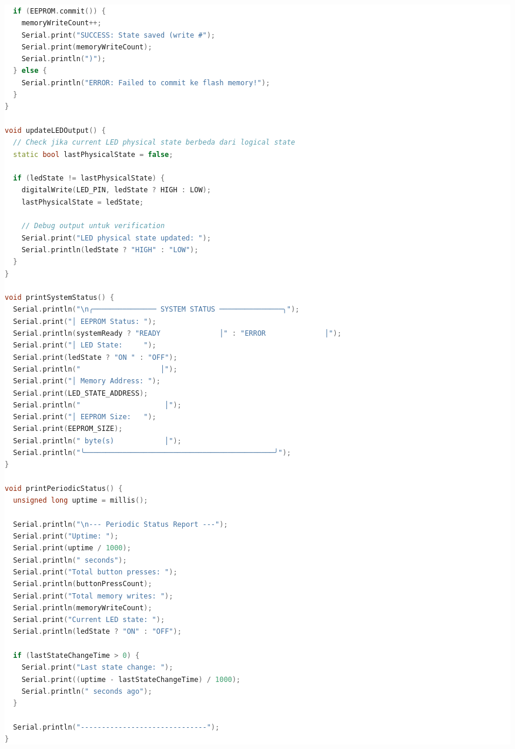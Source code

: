 ```cpp
  if (EEPROM.commit()) {
    memoryWriteCount++;
    Serial.print("SUCCESS: State saved (write #");
    Serial.print(memoryWriteCount);
    Serial.println(")");
  } else {
    Serial.println("ERROR: Failed to commit ke flash memory!");
  }
}

void updateLEDOutput() {
  // Check jika current LED physical state berbeda dari logical state
  static bool lastPhysicalState = false;
  
  if (ledState != lastPhysicalState) {
    digitalWrite(LED_PIN, ledState ? HIGH : LOW);
    lastPhysicalState = ledState;
    
    // Debug output untuk verification
    Serial.print("LED physical state updated: ");
    Serial.println(ledState ? "HIGH" : "LOW");
  }
}

void printSystemStatus() {
  Serial.println("\n╭─────────────── SYSTEM STATUS ───────────────╮");
  Serial.print("│ EEPROM Status: ");
  Serial.println(systemReady ? "READY              │" : "ERROR              │");
  Serial.print("│ LED State:     ");
  Serial.print(ledState ? "ON " : "OFF");
  Serial.println("                   │");
  Serial.print("│ Memory Address: ");
  Serial.print(LED_STATE_ADDRESS);
  Serial.println("                    │");
  Serial.print("│ EEPROM Size:   ");
  Serial.print(EEPROM_SIZE);
  Serial.println(" byte(s)            │");
  Serial.println("╰─────────────────────────────────────────────╯");
}

void printPeriodicStatus() {
  unsigned long uptime = millis();
  
  Serial.println("\n--- Periodic Status Report ---");
  Serial.print("Uptime: ");
  Serial.print(uptime / 1000);
  Serial.println(" seconds");
  Serial.print("Total button presses: ");
  Serial.println(buttonPressCount);
  Serial.print("Total memory writes: ");
  Serial.println(memoryWriteCount);
  Serial.print("Current LED state: ");
  Serial.println(ledState ? "ON" : "OFF");
  
  if (lastStateChangeTime > 0) {
    Serial.print("Last state change: ");
    Serial.print((uptime - lastStateChangeTime) / 1000);
    Serial.println(" seconds ago");
  }
  
  Serial.println("------------------------------");
}
```
